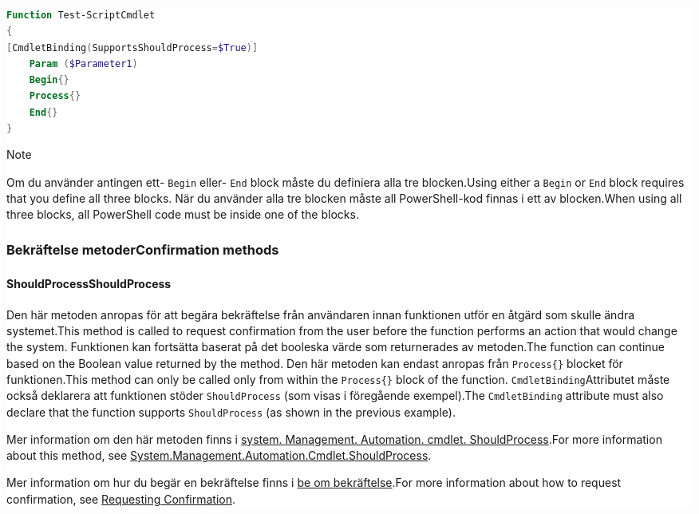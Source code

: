 ```powershell
Function Test-ScriptCmdlet
{
[CmdletBinding(SupportsShouldProcess=$True)]
    Param ($Parameter1)
    Begin{}
    Process{}
    End{}
}
```

> [!NOTE]
> <span data-ttu-id="fc034-141">Om du använder antingen ett- `Begin` eller- `End` block måste du definiera alla tre blocken.</span><span class="sxs-lookup"><span data-stu-id="fc034-141">Using either a `Begin` or `End` block requires that you define all three blocks.</span></span> <span data-ttu-id="fc034-142">När du använder alla tre blocken måste all PowerShell-kod finnas i ett av blocken.</span><span class="sxs-lookup"><span data-stu-id="fc034-142">When using all three blocks, all PowerShell code must be inside one of the blocks.</span></span>

### <a name="confirmation-methods"></a><span data-ttu-id="fc034-143">Bekräftelse metoder</span><span class="sxs-lookup"><span data-stu-id="fc034-143">Confirmation methods</span></span>

#### <a name="shouldprocess"></a><span data-ttu-id="fc034-144">ShouldProcess</span><span class="sxs-lookup"><span data-stu-id="fc034-144">ShouldProcess</span></span>

<span data-ttu-id="fc034-145">Den här metoden anropas för att begära bekräftelse från användaren innan funktionen utför en åtgärd som skulle ändra systemet.</span><span class="sxs-lookup"><span data-stu-id="fc034-145">This method is called to request confirmation from the user before the function performs an action that would change the system.</span></span> <span data-ttu-id="fc034-146">Funktionen kan fortsätta baserat på det booleska värde som returnerades av metoden.</span><span class="sxs-lookup"><span data-stu-id="fc034-146">The function can continue based on the Boolean value returned by the method.</span></span> <span data-ttu-id="fc034-147">Den här metoden kan endast anropas från `Process{}` blocket för funktionen.</span><span class="sxs-lookup"><span data-stu-id="fc034-147">This method can only be called only from within the `Process{}` block of the function.</span></span> <span data-ttu-id="fc034-148">`CmdletBinding`Attributet måste också deklarera att funktionen stöder `ShouldProcess` (som visas i föregående exempel).</span><span class="sxs-lookup"><span data-stu-id="fc034-148">The `CmdletBinding` attribute must also declare that the function supports `ShouldProcess` (as shown in the previous example).</span></span>

<span data-ttu-id="fc034-149">Mer information om den här metoden finns i [system. Management. Automation. cmdlet. ShouldProcess](/dotnet/api/system.management.automation.cmdlet.shouldprocess).</span><span class="sxs-lookup"><span data-stu-id="fc034-149">For more information about this method, see [System.Management.Automation.Cmdlet.ShouldProcess](/dotnet/api/system.management.automation.cmdlet.shouldprocess).</span></span>

<span data-ttu-id="fc034-150">Mer information om hur du begär en bekräftelse finns i [be om bekräftelse](/powershell/scripting/developer/cmdlet/requesting-confirmation).</span><span class="sxs-lookup"><span data-stu-id="fc034-150">For more information about how to request confirmation, see [Requesting Confirmation](/powershell/scripting/developer/cmdlet/requesting-confirmation).</span></span>
